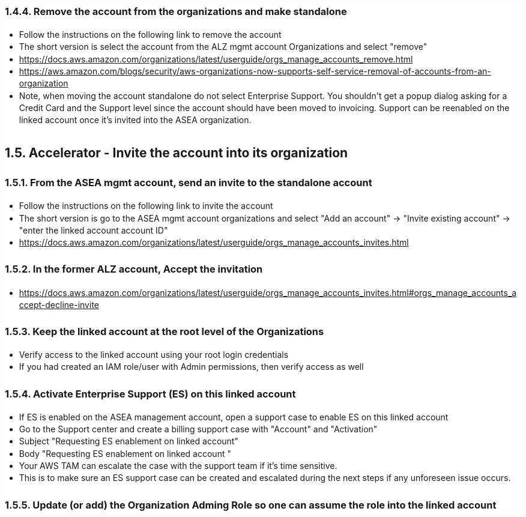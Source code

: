 ### 1.4.4. Remove the account from the organizations and make standalone

-   Follow the instructions on the following link to remove the account
-   The short version is select the account from the ALZ mgmt account Organizations and select "remove"
-   <https://docs.aws.amazon.com/organizations/latest/userguide/orgs_manage_accounts_remove.html>
-   <https://aws.amazon.com/blogs/security/aws-organizations-now-supports-self-service-removal-of-accounts-from-an-organization>
-   Note, when moving the account standalone do not select Enterprise Support. You shouldn't get a popup dialog asking for a Credit Card and the Support level since the account should have been moved to invoicing. Support can be reenabled on the linked account once it’s invited into the ASEA organization.

## 1.5. Accelerator - Invite the account into its organization

### 1.5.1. From the ASEA mgmt account, send an invite to the standalone account

-   Follow the instructions on the following link to invite the account
-   The short version is go to the ASEA mgmt account organizations and select "Add an account" -> "Invite existing account" -> "enter the linked account account ID"
-   <https://docs.aws.amazon.com/organizations/latest/userguide/orgs_manage_accounts_invites.html>

### 1.5.2. In the former ALZ account, Accept the invitation

-   <https://docs.aws.amazon.com/organizations/latest/userguide/orgs_manage_accounts_invites.html#orgs_manage_accounts_accept-decline-invite>

### 1.5.3. Keep the linked account at the root level of the Organizations

-   Verify access to the linked account using your root login credentials
-   If you had created an IAM role/user with Admin permissions, then verify access as well

### 1.5.4. Activate Enterprise Support (ES) on this linked account

-   If ES is enabled on the ASEA management account, open a support case to enable ES on this linked account
-   Go to the Support center and create a billing support case with "Account" and "Activation"
-   Subject "Requesting ES enablement on linked account"
-   Body "Requesting ES enablement on linked account <ACCOUNT-ID-HERE>"
-   Your AWS TAM can escalate the case with the support team if it’s time sensitive.
-   This is to make sure an ES support case can be created and escalated during the next steps if any unforeseen issue occurs.

### 1.5.5. Update (or add) the Organization Adming Role so one can assume the role into the linked account
